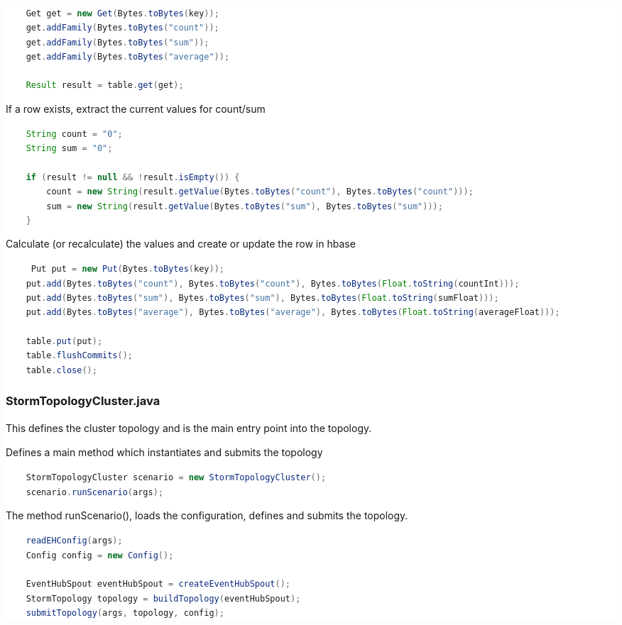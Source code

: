 ```java
	Get get = new Get(Bytes.toBytes(key));
	get.addFamily(Bytes.toBytes("count"));
	get.addFamily(Bytes.toBytes("sum"));
	get.addFamily(Bytes.toBytes("average"));
	
	Result result = table.get(get);
```

If a row exists, extract the current values for count/sum

```java
	String count = "0";
	String sum = "0";

    if (result != null && !result.isEmpty()) {
        count = new String(result.getValue(Bytes.toBytes("count"), Bytes.toBytes("count")));
        sum = new String(result.getValue(Bytes.toBytes("sum"), Bytes.toBytes("sum")));
    }
```

Calculate (or recalculate) the values and create or update the row in hbase

```java
	 Put put = new Put(Bytes.toBytes(key));
    put.add(Bytes.toBytes("count"), Bytes.toBytes("count"), Bytes.toBytes(Float.toString(countInt)));
    put.add(Bytes.toBytes("sum"), Bytes.toBytes("sum"), Bytes.toBytes(Float.toString(sumFloat)));
    put.add(Bytes.toBytes("average"), Bytes.toBytes("average"), Bytes.toBytes(Float.toString(averageFloat)));

    table.put(put);
    table.flushCommits();
    table.close();
```


### StormTopologyCluster.java ###

This defines the cluster topology and is the main entry point into the topology.

Defines a main method which instantiates and submits the topology

```java
	StormTopologyCluster scenario = new StormTopologyCluster();
	scenario.runScenario(args);
```

The method runScenario(), loads the configuration, defines and submits the topology.

```java
	readEHConfig(args);
	Config config = new Config();

    EventHubSpout eventHubSpout = createEventHubSpout();
    StormTopology topology = buildTopology(eventHubSpout);
    submitTopology(args, topology, config);
```
